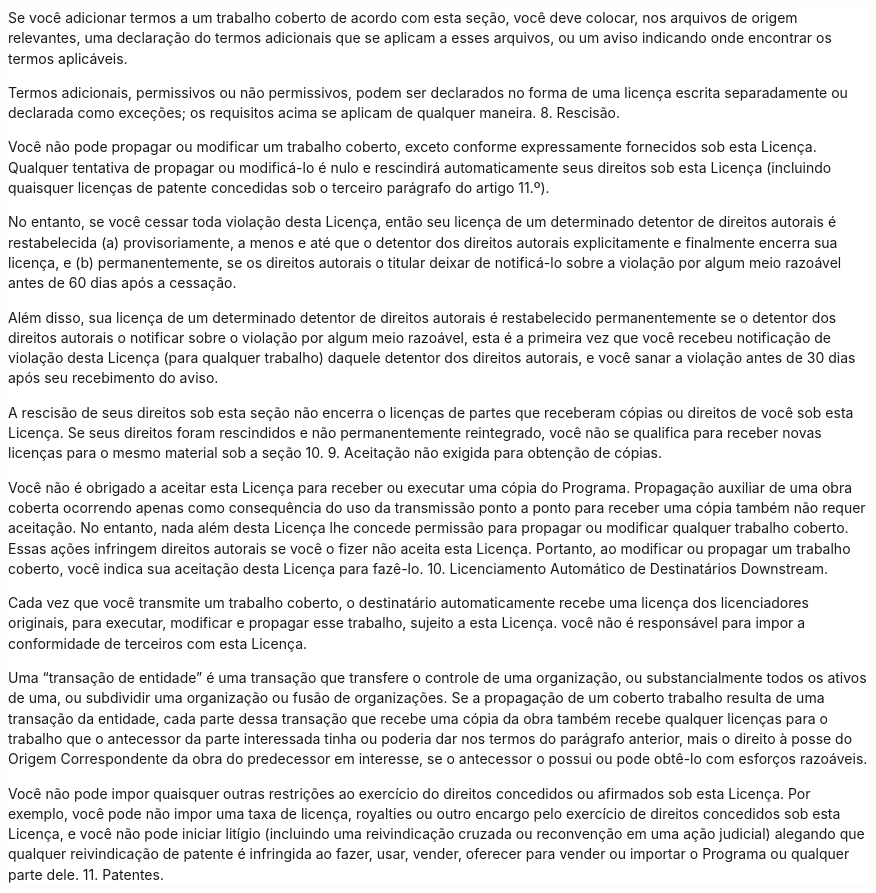 Se você adicionar termos a um trabalho coberto de acordo com esta seção, você deve colocar, nos arquivos de origem relevantes, uma declaração do termos adicionais que se aplicam a esses arquivos, ou um aviso indicando onde encontrar os termos aplicáveis.

Termos adicionais, permissivos ou não permissivos, podem ser declarados no forma de uma licença escrita separadamente ou declarada como exceções; os requisitos acima se aplicam de qualquer maneira.
8. Rescisão.

Você não pode propagar ou modificar um trabalho coberto, exceto conforme expressamente fornecidos sob esta Licença. Qualquer tentativa de propagar ou modificá-lo é nulo e rescindirá automaticamente seus direitos sob esta Licença (incluindo quaisquer licenças de patente concedidas sob o terceiro parágrafo do artigo 11.º).

No entanto, se você cessar toda violação desta Licença, então seu licença de um determinado detentor de direitos autorais é restabelecida (a) provisoriamente, a menos e até que o detentor dos direitos autorais explicitamente e finalmente encerra sua licença, e (b) permanentemente, se os direitos autorais o titular deixar de notificá-lo sobre a violação por algum meio razoável antes de 60 dias após a cessação.

Além disso, sua licença de um determinado detentor de direitos autorais é restabelecido permanentemente se o detentor dos direitos autorais o notificar sobre o violação por algum meio razoável, esta é a primeira vez que você recebeu notificação de violação desta Licença (para qualquer trabalho) daquele detentor dos direitos autorais, e você sanar a violação antes de 30 dias após seu recebimento do aviso.

A rescisão de seus direitos sob esta seção não encerra o licenças de partes que receberam cópias ou direitos de você sob esta Licença. Se seus direitos foram rescindidos e não permanentemente reintegrado, você não se qualifica para receber novas licenças para o mesmo material sob a seção 10.
9. Aceitação não exigida para obtenção de cópias.

Você não é obrigado a aceitar esta Licença para receber ou executar uma cópia do Programa. Propagação auxiliar de uma obra coberta ocorrendo apenas como consequência do uso da transmissão ponto a ponto para receber uma cópia também não requer aceitação. No entanto, nada além desta Licença lhe concede permissão para propagar ou modificar qualquer trabalho coberto. Essas ações infringem direitos autorais se você o fizer não aceita esta Licença. Portanto, ao modificar ou propagar um trabalho coberto, você indica sua aceitação desta Licença para fazê-lo.
10. Licenciamento Automático de Destinatários Downstream.

Cada vez que você transmite um trabalho coberto, o destinatário automaticamente recebe uma licença dos licenciadores originais, para executar, modificar e propagar esse trabalho, sujeito a esta Licença. você não é responsável para impor a conformidade de terceiros com esta Licença.

Uma “transação de entidade” é uma transação que transfere o controle de uma organização, ou substancialmente todos os ativos de uma, ou subdividir uma organização ou fusão de organizações. Se a propagação de um coberto trabalho resulta de uma transação da entidade, cada parte dessa transação que recebe uma cópia da obra também recebe qualquer licenças para o trabalho que o antecessor da parte interessada tinha ou poderia dar nos termos do parágrafo anterior, mais o direito à posse do Origem Correspondente da obra do predecessor em interesse, se o antecessor o possui ou pode obtê-lo com esforços razoáveis.

Você não pode impor quaisquer outras restrições ao exercício do direitos concedidos ou afirmados sob esta Licença. Por exemplo, você pode não impor uma taxa de licença, royalties ou outro encargo pelo exercício de direitos concedidos sob esta Licença, e você não pode iniciar litígio (incluindo uma reivindicação cruzada ou reconvenção em uma ação judicial) alegando que qualquer reivindicação de patente é infringida ao fazer, usar, vender, oferecer para vender ou importar o Programa ou qualquer parte dele.
11. Patentes.
